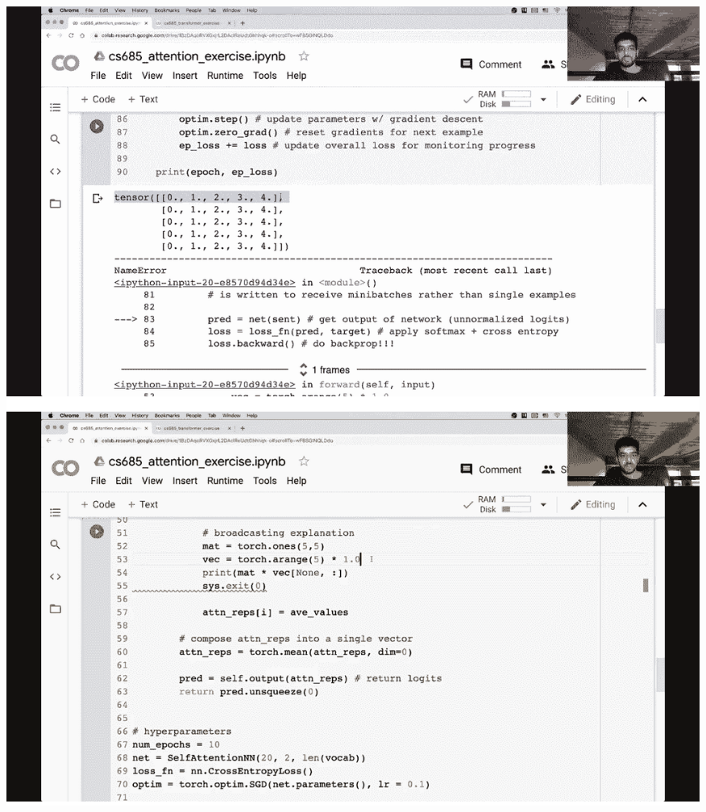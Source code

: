 ![](img/1bffdc57c2785e5647c824db2af3396b_178.png)

![](img/1bffdc57c2785e5647c824db2af3396b_179.png)
